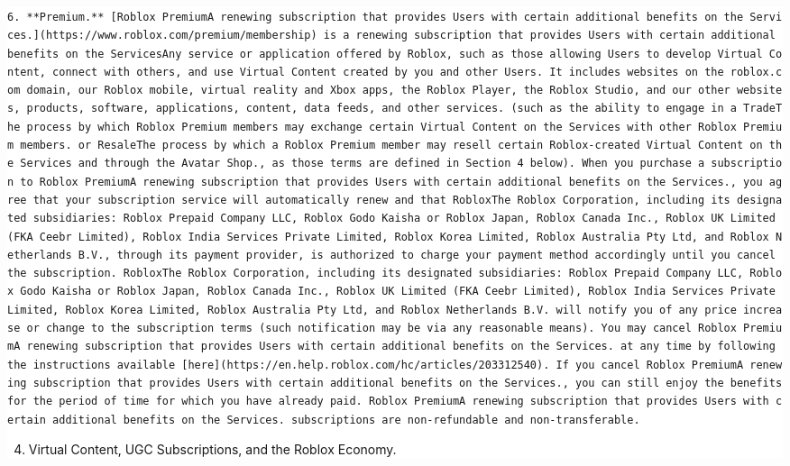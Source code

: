     6. **Premium.** [Roblox PremiumA renewing subscription that provides Users with certain additional benefits on the Services.](https://www.roblox.com/premium/membership) is a renewing subscription that provides Users with certain additional benefits on the ServicesAny service or application offered by Roblox, such as those allowing Users to develop Virtual Content, connect with others, and use Virtual Content created by you and other Users. It includes websites on the roblox.com domain, our Roblox mobile, virtual reality and Xbox apps, the Roblox Player, the Roblox Studio, and our other websites, products, software, applications, content, data feeds, and other services. (such as the ability to engage in a TradeThe process by which Roblox Premium members may exchange certain Virtual Content on the Services with other Roblox Premium members. or ResaleThe process by which a Roblox Premium member may resell certain Roblox-created Virtual Content on the Services and through the Avatar Shop., as those terms are defined in Section 4 below). When you purchase a subscription to Roblox PremiumA renewing subscription that provides Users with certain additional benefits on the Services., you agree that your subscription service will automatically renew and that RobloxThe Roblox Corporation, including its designated subsidiaries: Roblox Prepaid Company LLC, Roblox Godo Kaisha or Roblox Japan, Roblox Canada Inc., Roblox UK Limited (FKA Ceebr Limited), Roblox India Services Private Limited, Roblox Korea Limited, Roblox Australia Pty Ltd, and Roblox Netherlands B.V., through its payment provider, is authorized to charge your payment method accordingly until you cancel the subscription. RobloxThe Roblox Corporation, including its designated subsidiaries: Roblox Prepaid Company LLC, Roblox Godo Kaisha or Roblox Japan, Roblox Canada Inc., Roblox UK Limited (FKA Ceebr Limited), Roblox India Services Private Limited, Roblox Korea Limited, Roblox Australia Pty Ltd, and Roblox Netherlands B.V. will notify you of any price increase or change to the subscription terms (such notification may be via any reasonable means). You may cancel Roblox PremiumA renewing subscription that provides Users with certain additional benefits on the Services. at any time by following the instructions available [here](https://en.help.roblox.com/hc/articles/203312540). If you cancel Roblox PremiumA renewing subscription that provides Users with certain additional benefits on the Services., you can still enjoy the benefits for the period of time for which you have already paid. Roblox PremiumA renewing subscription that provides Users with certain additional benefits on the Services. subscriptions are non-refundable and non-transferable.
    
4. Virtual Content, UGC Subscriptions, and the Roblox Economy.
    